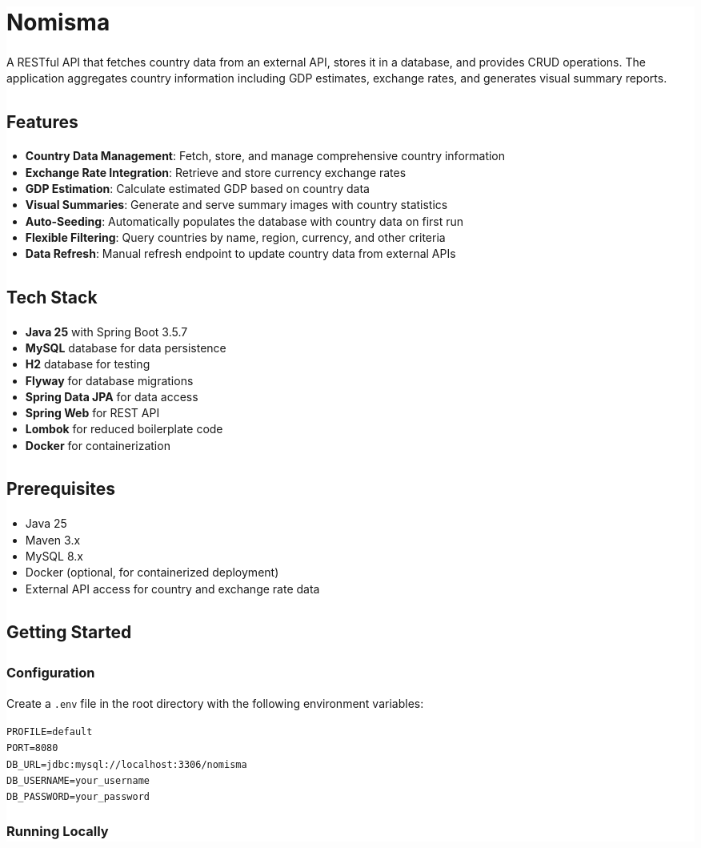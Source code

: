 # Nomisma

A RESTful API that fetches country data from an external API, stores it in a database, and provides CRUD operations. The application aggregates country information including GDP estimates, exchange rates, and generates visual summary reports.

## Features

- **Country Data Management**: Fetch, store, and manage comprehensive country information
- **Exchange Rate Integration**: Retrieve and store currency exchange rates
- **GDP Estimation**: Calculate estimated GDP based on country data
- **Visual Summaries**: Generate and serve summary images with country statistics
- **Auto-Seeding**: Automatically populates the database with country data on first run
- **Flexible Filtering**: Query countries by name, region, currency, and other criteria
- **Data Refresh**: Manual refresh endpoint to update country data from external APIs

## Tech Stack

- **Java 25** with Spring Boot 3.5.7
- **MySQL** database for data persistence
- **H2** database for testing
- **Flyway** for database migrations
- **Spring Data JPA** for data access
- **Spring Web** for REST API
- **Lombok** for reduced boilerplate code
- **Docker** for containerization

## Prerequisites

- Java 25
- Maven 3.x
- MySQL 8.x
- Docker (optional, for containerized deployment)
- External API access for country and exchange rate data

## Getting Started

### Configuration

Create a `.env` file in the root directory with the following environment variables:

```properties
PROFILE=default
PORT=8080
DB_URL=jdbc:mysql://localhost:3306/nomisma
DB_USERNAME=your_username
DB_PASSWORD=your_password
```

### Running Locally
